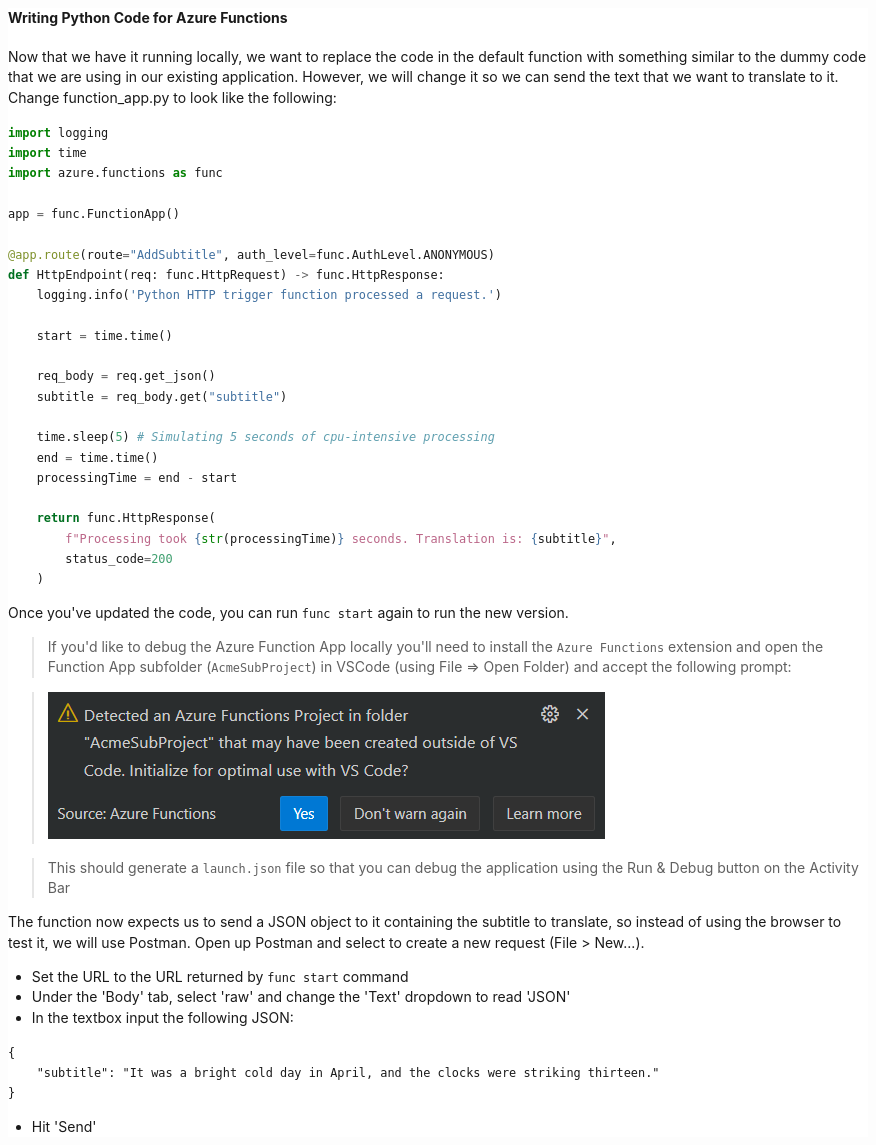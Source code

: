 #### Writing Python Code for Azure Functions

Now that we have it running locally, we want to replace the code in the default function with something similar to the dummy code that we are using in our existing application. However, we will change it so we can send the text that we want to translate to it. Change function_app.py to look like the following:

``` Python
import logging
import time
import azure.functions as func

app = func.FunctionApp()

@app.route(route="AddSubtitle", auth_level=func.AuthLevel.ANONYMOUS)
def HttpEndpoint(req: func.HttpRequest) -> func.HttpResponse:
    logging.info('Python HTTP trigger function processed a request.')

    start = time.time()

    req_body = req.get_json()
    subtitle = req_body.get("subtitle")

    time.sleep(5) # Simulating 5 seconds of cpu-intensive processing
    end = time.time()
    processingTime = end - start

    return func.HttpResponse(
        f"Processing took {str(processingTime)} seconds. Translation is: {subtitle}",
        status_code=200
    )
```

Once you've updated the code, you can run `func start` again to run the new version.

> If you'd like to debug the Azure Function App locally you'll need to install the `Azure Functions` extension and open the Function App subfolder (`AcmeSubProject`) in VSCode (using File => Open Folder) and accept the following prompt:

> ![Azure Function Init Prompt](./images/Azure%20Functions%20Setup.png)

> This should generate a `launch.json` file so that you can debug the application using the Run & Debug button on the Activity Bar

The function now expects us to send a JSON object to it containing the subtitle to translate, so instead of using the browser to test it, we will use Postman. Open up Postman and select to create a new request (File > New...). 
- Set the URL to the URL returned by `func start` command
- Under the 'Body' tab, select 'raw' and change the 'Text' dropdown to read 'JSON'
- In the textbox input the following JSON:
```
{
    "subtitle": "It was a bright cold day in April, and the clocks were striking thirteen."
}
```
- Hit 'Send'
